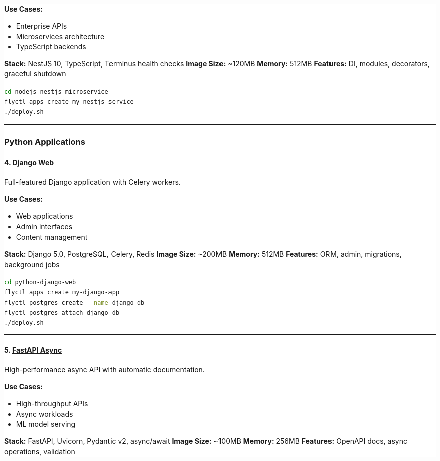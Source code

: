 **Use Cases:**
- Enterprise APIs
- Microservices architecture
- TypeScript backends

**Stack:** NestJS 10, TypeScript, Terminus health checks
**Image Size:** ~120MB
**Memory:** 512MB
**Features:** DI, modules, decorators, graceful shutdown

```bash
cd nodejs-nestjs-microservice
flyctl apps create my-nestjs-service
./deploy.sh
```

---

### Python Applications

#### 4. [Django Web](./python-django-web/)
Full-featured Django application with Celery workers.

**Use Cases:**
- Web applications
- Admin interfaces
- Content management

**Stack:** Django 5.0, PostgreSQL, Celery, Redis
**Image Size:** ~200MB
**Memory:** 512MB
**Features:** ORM, admin, migrations, background jobs

```bash
cd python-django-web
flyctl apps create my-django-app
flyctl postgres create --name django-db
flyctl postgres attach django-db
./deploy.sh
```

---

#### 5. [FastAPI Async](./python-fastapi-async/)
High-performance async API with automatic documentation.

**Use Cases:**
- High-throughput APIs
- Async workloads
- ML model serving

**Stack:** FastAPI, Uvicorn, Pydantic v2, async/await
**Image Size:** ~100MB
**Memory:** 256MB
**Features:** OpenAPI docs, async operations, validation
